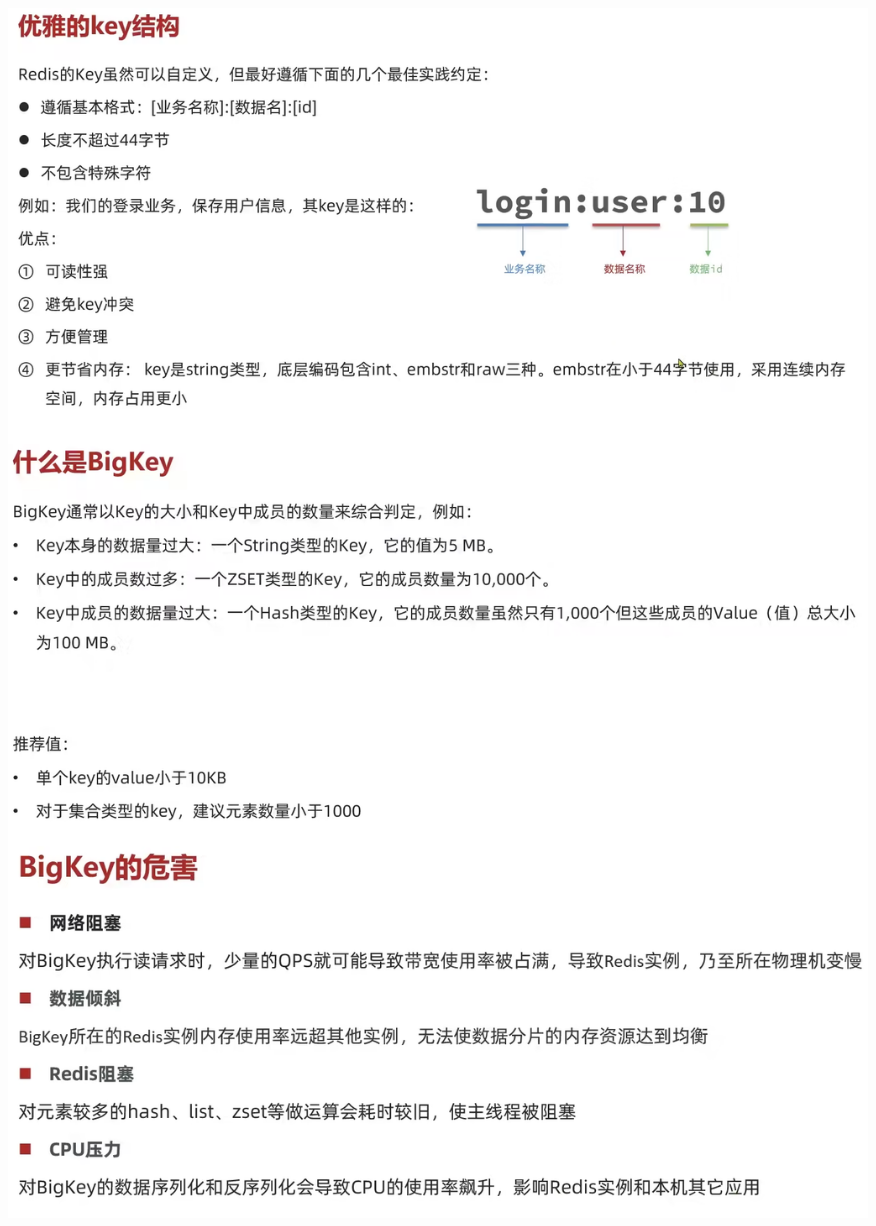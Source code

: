 ![image-20220509125333997](Redis.assets\image-20220509125333997.png)

![image-20220509125823263](Redis.assets\image-20220509125823263.png)

![image-20220509130409921](Redis.assets\image-20220509130409921.png)
